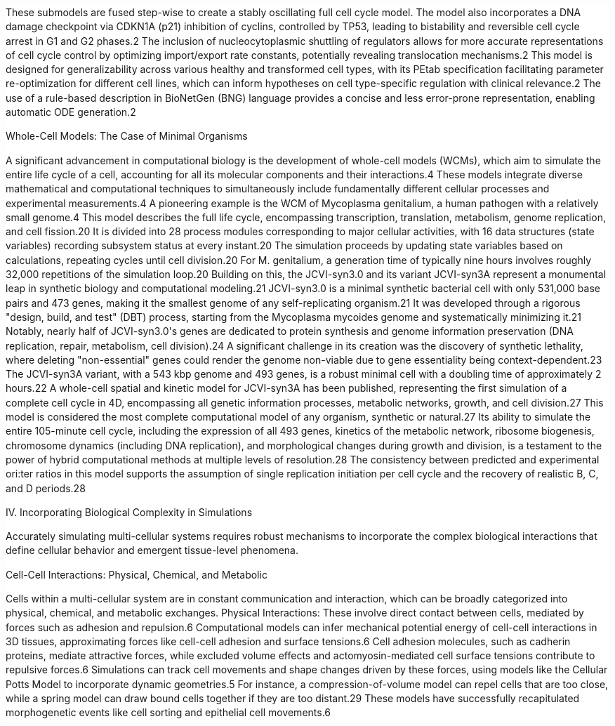 These submodels are fused step-wise to create a stably oscillating full cell cycle model. The model also incorporates a DNA damage checkpoint via CDKN1A (p21) inhibition of cyclins, controlled by TP53, leading to bistability and reversible cell cycle arrest in G1 and G2 phases.2 The inclusion of nucleocytoplasmic shuttling of regulators allows for more accurate representations of cell cycle control by optimizing import/export rate constants, potentially revealing translocation mechanisms.2 This model is designed for generalizability across various healthy and transformed cell types, with its PEtab specification facilitating parameter re-optimization for different cell lines, which can inform hypotheses on cell type-specific regulation with clinical relevance.2 The use of a rule-based description in BioNetGen (BNG) language provides a concise and less error-prone representation, enabling automatic ODE generation.2

Whole-Cell Models: The Case of Minimal Organisms

A significant advancement in computational biology is the development of whole-cell models (WCMs), which aim to simulate the entire life cycle of a cell, accounting for all its molecular components and their interactions.4 These models integrate diverse mathematical and computational techniques to simultaneously include fundamentally different cellular processes and experimental measurements.4
A pioneering example is the WCM of Mycoplasma genitalium, a human pathogen with a relatively small genome.4 This model describes the full life cycle, encompassing transcription, translation, metabolism, genome replication, and cell fission.20 It is divided into 28 process modules corresponding to major cellular activities, with 16 data structures (state variables) recording subsystem status at every instant.20 The simulation proceeds by updating state variables based on calculations, repeating cycles until cell division.20 For
M. genitalium, a generation time of typically nine hours involves roughly 32,000 repetitions of the simulation loop.20
Building on this, the JCVI-syn3.0 and its variant JCVI-syn3A represent a monumental leap in synthetic biology and computational modeling.21 JCVI-syn3.0 is a minimal synthetic bacterial cell with only 531,000 base pairs and 473 genes, making it the smallest genome of any self-replicating organism.21 It was developed through a rigorous "design, build, and test" (DBT) process, starting from the
Mycoplasma mycoides genome and systematically minimizing it.21 Notably, nearly half of JCVI-syn3.0's genes are dedicated to protein synthesis and genome information preservation (DNA replication, repair, metabolism, cell division).24 A significant challenge in its creation was the discovery of synthetic lethality, where deleting "non-essential" genes could render the genome non-viable due to gene essentiality being context-dependent.23
The JCVI-syn3A variant, with a 543 kbp genome and 493 genes, is a robust minimal cell with a doubling time of approximately 2 hours.22 A whole-cell spatial and kinetic model for JCVI-syn3A has been published, representing the first simulation of a complete cell cycle in 4D, encompassing all genetic information processes, metabolic networks, growth, and cell division.27 This model is considered the most complete computational model of any organism, synthetic or natural.27 Its ability to simulate the entire 105-minute cell cycle, including the expression of all 493 genes, kinetics of the metabolic network, ribosome biogenesis, chromosome dynamics (including DNA replication), and morphological changes during growth and division, is a testament to the power of hybrid computational methods at multiple levels of resolution.28 The consistency between predicted and experimental ori:ter ratios in this model supports the assumption of single replication initiation per cell cycle and the recovery of realistic B, C, and D periods.28

IV. Incorporating Biological Complexity in Simulations

Accurately simulating multi-cellular systems requires robust mechanisms to incorporate the complex biological interactions that define cellular behavior and emergent tissue-level phenomena.

Cell-Cell Interactions: Physical, Chemical, and Metabolic

Cells within a multi-cellular system are in constant communication and interaction, which can be broadly categorized into physical, chemical, and metabolic exchanges.
Physical Interactions: These involve direct contact between cells, mediated by forces such as adhesion and repulsion.6 Computational models can infer mechanical potential energy of cell-cell interactions in 3D tissues, approximating forces like cell-cell adhesion and surface tensions.6 Cell adhesion molecules, such as cadherin proteins, mediate attractive forces, while excluded volume effects and actomyosin-mediated cell surface tensions contribute to repulsive forces.6 Simulations can track cell movements and shape changes driven by these forces, using models like the Cellular Potts Model to incorporate dynamic geometries.5 For instance, a compression-of-volume model can repel cells that are too close, while a spring model can draw bound cells together if they are too distant.29 These models have successfully recapitulated morphogenetic events like cell sorting and epithelial cell movements.6